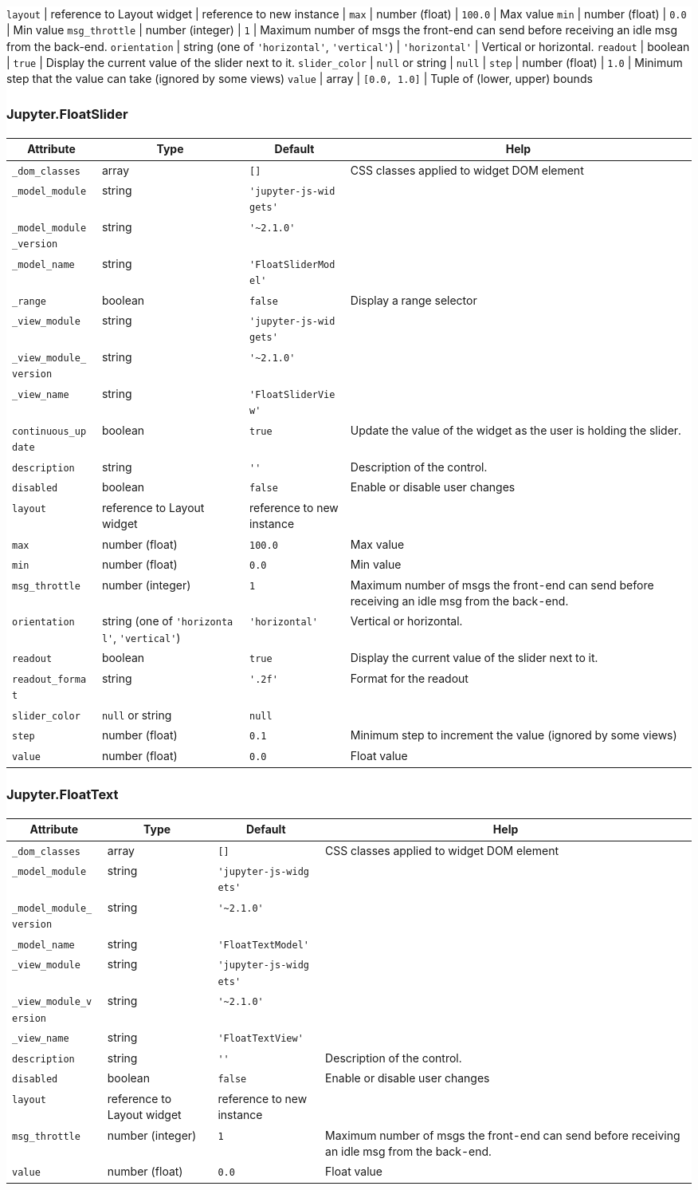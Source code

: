 `layout`         | reference to Layout widget | reference to new instance | 
`max`            | number (float)   | `100.0`          | Max value
`min`            | number (float)   | `0.0`            | Min value
`msg_throttle`   | number (integer) | `1`              | Maximum number of msgs the front-end can send before receiving an idle msg from the back-end.
`orientation`    | string (one of `'horizontal'`, `'vertical'`) | `'horizontal'`   | Vertical or horizontal.
`readout`        | boolean          | `true`           | Display the current value of the slider next to it.
`slider_color`   | `null` or string | `null`           | 
`step`           | number (float)   | `1.0`            | Minimum step that the value can take (ignored by some views)
`value`          | array            | `[0.0, 1.0]`     | Tuple of (lower, upper) bounds

### Jupyter.FloatSlider

Attribute        | Type             | Default          | Help
-----------------|------------------|------------------|----
`_dom_classes`   | array            | `[]`             | CSS classes applied to widget DOM element
`_model_module`  | string           | `'jupyter-js-widgets'` | 
`_model_module_version` | string           | `'~2.1.0'`       | 
`_model_name`    | string           | `'FloatSliderModel'` | 
`_range`         | boolean          | `false`          | Display a range selector
`_view_module`   | string           | `'jupyter-js-widgets'` | 
`_view_module_version` | string           | `'~2.1.0'`       | 
`_view_name`     | string           | `'FloatSliderView'` | 
`continuous_update` | boolean          | `true`           | Update the value of the widget as the user is holding the slider.
`description`    | string           | `''`             | Description of the control.
`disabled`       | boolean          | `false`          | Enable or disable user changes
`layout`         | reference to Layout widget | reference to new instance | 
`max`            | number (float)   | `100.0`          | Max value
`min`            | number (float)   | `0.0`            | Min value
`msg_throttle`   | number (integer) | `1`              | Maximum number of msgs the front-end can send before receiving an idle msg from the back-end.
`orientation`    | string (one of `'horizontal'`, `'vertical'`) | `'horizontal'`   | Vertical or horizontal.
`readout`        | boolean          | `true`           | Display the current value of the slider next to it.
`readout_format` | string           | `'.2f'`          | Format for the readout
`slider_color`   | `null` or string | `null`           | 
`step`           | number (float)   | `0.1`            | Minimum step to increment the value (ignored by some views)
`value`          | number (float)   | `0.0`            | Float value

### Jupyter.FloatText

Attribute        | Type             | Default          | Help
-----------------|------------------|------------------|----
`_dom_classes`   | array            | `[]`             | CSS classes applied to widget DOM element
`_model_module`  | string           | `'jupyter-js-widgets'` | 
`_model_module_version` | string           | `'~2.1.0'`       | 
`_model_name`    | string           | `'FloatTextModel'` | 
`_view_module`   | string           | `'jupyter-js-widgets'` | 
`_view_module_version` | string           | `'~2.1.0'`       | 
`_view_name`     | string           | `'FloatTextView'` | 
`description`    | string           | `''`             | Description of the control.
`disabled`       | boolean          | `false`          | Enable or disable user changes
`layout`         | reference to Layout widget | reference to new instance | 
`msg_throttle`   | number (integer) | `1`              | Maximum number of msgs the front-end can send before receiving an idle msg from the back-end.
`value`          | number (float)   | `0.0`            | Float value
